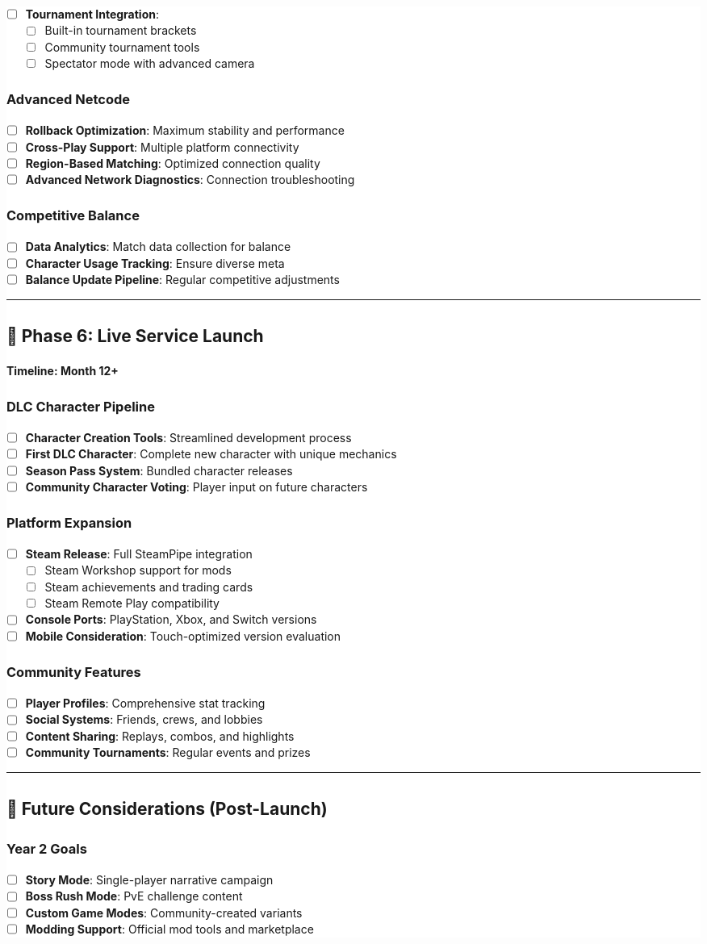 - [ ] **Tournament Integration**:
  - [ ] Built-in tournament brackets
  - [ ] Community tournament tools
  - [ ] Spectator mode with advanced camera

### Advanced Netcode
- [ ] **Rollback Optimization**: Maximum stability and performance
- [ ] **Cross-Play Support**: Multiple platform connectivity
- [ ] **Region-Based Matching**: Optimized connection quality
- [ ] **Advanced Network Diagnostics**: Connection troubleshooting

### Competitive Balance
- [ ] **Data Analytics**: Match data collection for balance
- [ ] **Character Usage Tracking**: Ensure diverse meta
- [ ] **Balance Update Pipeline**: Regular competitive adjustments

---

## 🚀 Phase 6: Live Service Launch
**Timeline: Month 12+**

### DLC Character Pipeline
- [ ] **Character Creation Tools**: Streamlined development process
- [ ] **First DLC Character**: Complete new character with unique mechanics
- [ ] **Season Pass System**: Bundled character releases
- [ ] **Community Character Voting**: Player input on future characters

### Platform Expansion
- [ ] **Steam Release**: Full SteamPipe integration
  - [ ] Steam Workshop support for mods
  - [ ] Steam achievements and trading cards
  - [ ] Steam Remote Play compatibility

- [ ] **Console Ports**: PlayStation, Xbox, and Switch versions
- [ ] **Mobile Consideration**: Touch-optimized version evaluation

### Community Features
- [ ] **Player Profiles**: Comprehensive stat tracking
- [ ] **Social Systems**: Friends, crews, and lobbies
- [ ] **Content Sharing**: Replays, combos, and highlights
- [ ] **Community Tournaments**: Regular events and prizes

---

## 🔮 Future Considerations (Post-Launch)

### Year 2 Goals
- [ ] **Story Mode**: Single-player narrative campaign
- [ ] **Boss Rush Mode**: PvE challenge content
- [ ] **Custom Game Modes**: Community-created variants
- [ ] **Modding Support**: Official mod tools and marketplace
